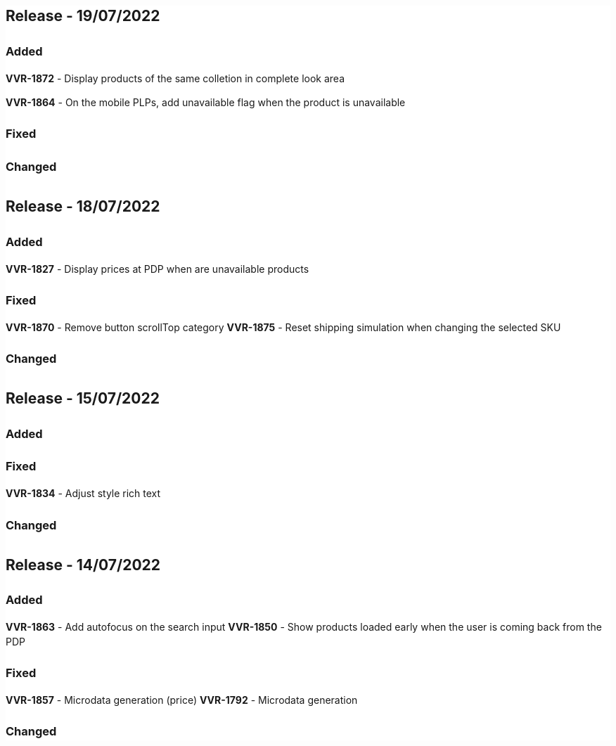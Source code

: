 ## Release - 19/07/2022

### Added

**VVR-1872** - Display products of the same colletion in complete look area

**VVR-1864** - On the mobile PLPs, add unavailable flag when the product is unavailable

### Fixed

### Changed

## Release - 18/07/2022

### Added

**VVR-1827** - Display prices at PDP when are unavailable products

### Fixed

**VVR-1870** - Remove button scrollTop category
**VVR-1875** - Reset shipping simulation when changing the selected SKU

### Changed

## Release - 15/07/2022

### Added

### Fixed

**VVR-1834** - Adjust style rich text

### Changed

## Release - 14/07/2022

### Added

**VVR-1863** - Add autofocus on the search input
**VVR-1850** - Show products loaded early when the user is coming back from the PDP

### Fixed

**VVR-1857** - Microdata generation (price)
**VVR-1792** - Microdata generation

### Changed
